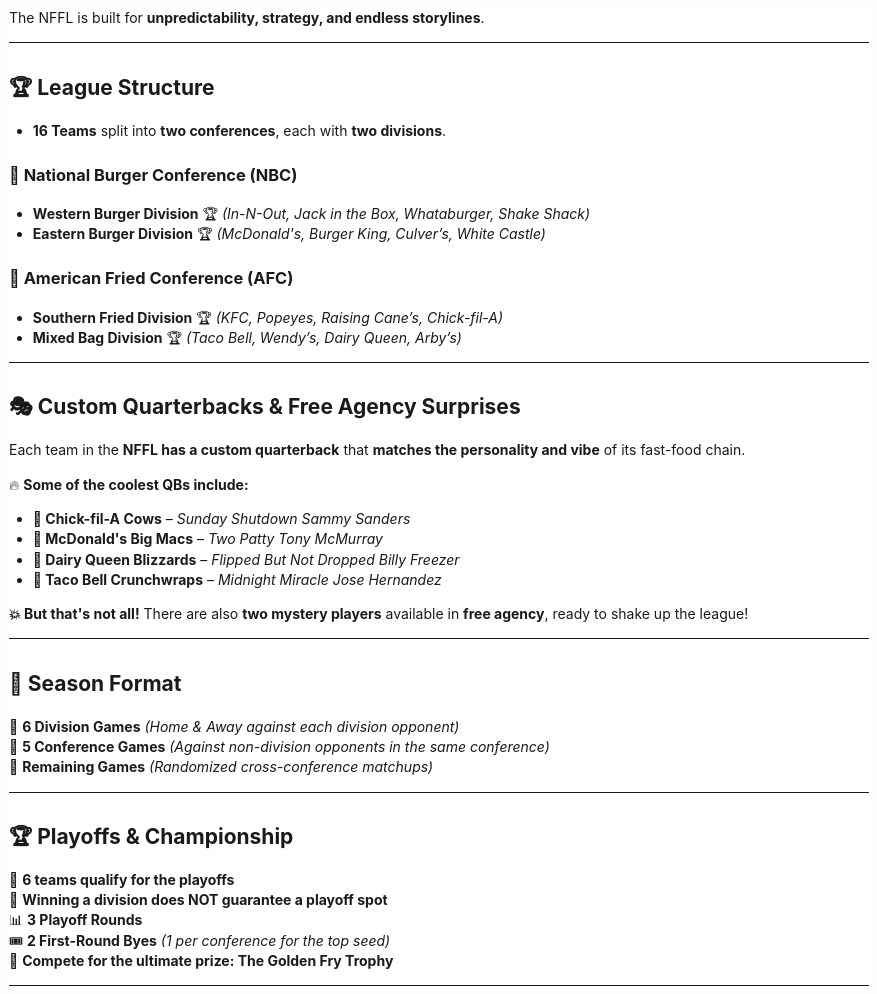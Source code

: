 The NFFL is built for **unpredictability, strategy, and endless storylines**.

---

## 🏆 **League Structure**

- **16 Teams** split into **two conferences**, each with **two divisions**.

### 🍔 **National Burger Conference (NBC)**

- **Western Burger Division** 🏆 *(In-N-Out, Jack in the Box, Whataburger, Shake Shack)*
- **Eastern Burger Division** 🏆 *(McDonald's, Burger King, Culver’s, White Castle)*

### 🍗 **American Fried Conference (AFC)**

- **Southern Fried Division** 🏆 *(KFC, Popeyes, Raising Cane’s, Chick-fil-A)*
- **Mixed Bag Division** 🏆 *(Taco Bell, Wendy’s, Dairy Queen, Arby’s)*

---

## 🎭 **Custom Quarterbacks & Free Agency Surprises**

Each team in the **NFFL has a custom quarterback** that **matches the personality and vibe** of its fast-food chain.

🔥 **Some of the coolest QBs include:**

- **🐔 Chick-fil-A Cows** – *Sunday Shutdown Sammy Sanders*
- **🍔 McDonald's Big Macs** – *Two Patty Tony McMurray*
- **🍦 Dairy Queen Blizzards** – *Flipped But Not Dropped Billy Freezer*
- **🌮 Taco Bell Crunchwraps** – *Midnight Miracle Jose Hernandez*

**💥 But that's not all!** There are also **two mystery players** available in **free agency**, ready to shake up the league!  

---

## 📆 **Season Format**  
📌 **6 Division Games** *(Home & Away against each division opponent)*  
📌 **5 Conference Games** *(Against non-division opponents in the same conference)*  
📌 **Remaining Games** *(Randomized cross-conference matchups)*  

---

## 🏆 **Playoffs & Championship**  
🏅 **6 teams qualify for the playoffs**  
🚫 **Winning a division does NOT guarantee a playoff spot**  
📊 **3 Playoff Rounds**  
🎟️ **2 First-Round Byes** *(1 per conference for the top seed)*  
🥇 **Compete for the ultimate prize: The Golden Fry Trophy**  

---
